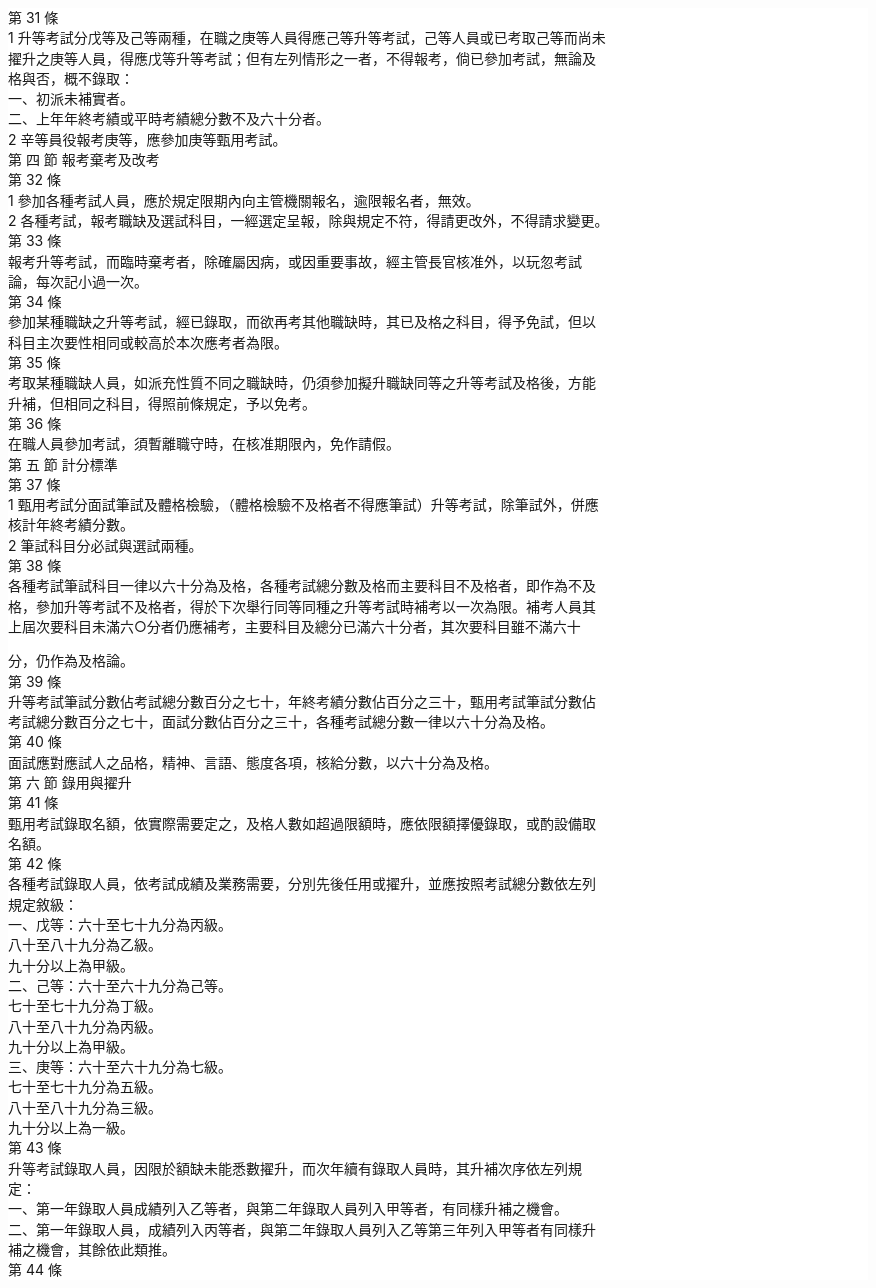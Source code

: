 
第 31 條  
1 升等考試分戊等及己等兩種，在職之庚等人員得應己等升等考試，己等人員或已考取己等而尚未  
擢升之庚等人員，得應戊等升等考試；但有左列情形之一者，不得報考，倘已參加考試，無論及  
格與否，概不錄取：  
一、初派未補實者。  
二、上年年終考績或平時考績總分數不及六十分者。  
2 辛等員役報考庚等，應參加庚等甄用考試。  
第 四 節 報考棄考及改考  
第 32 條  
1 參加各種考試人員，應於規定限期內向主管機關報名，逾限報名者，無效。  
2 各種考試，報考職缺及選試科目，一經選定呈報，除與規定不符，得請更改外，不得請求變更。  
第 33 條  
報考升等考試，而臨時棄考者，除確屬因病，或因重要事故，經主管長官核准外，以玩忽考試  
論，每次記小過一次。  
第 34 條  
參加某種職缺之升等考試，經已錄取，而欲再考其他職缺時，其已及格之科目，得予免試，但以  
科目主次要性相同或較高於本次應考者為限。  
第 35 條  
考取某種職缺人員，如派充性質不同之職缺時，仍須參加擬升職缺同等之升等考試及格後，方能  
升補，但相同之科目，得照前條規定，予以免考。  
第 36 條  
在職人員參加考試，須暫離職守時，在核准期限內，免作請假。  
第 五 節 計分標準  
第 37 條  
1 甄用考試分面試筆試及體格檢驗，（體格檢驗不及格者不得應筆試）升等考試，除筆試外，併應  
核計年終考績分數。  
2 筆試科目分必試與選試兩種。  
第 38 條  
各種考試筆試科目一律以六十分為及格，各種考試總分數及格而主要科目不及格者，即作為不及  
格，參加升等考試不及格者，得於下次舉行同等同種之升等考試時補考以一次為限。補考人員其  
上屆次要科目未滿六○分者仍應補考，主要科目及總分已滿六十分者，其次要科目雖不滿六十  


分，仍作為及格論。  
第 39 條  
升等考試筆試分數佔考試總分數百分之七十，年終考績分數佔百分之三十，甄用考試筆試分數佔  
考試總分數百分之七十，面試分數佔百分之三十，各種考試總分數一律以六十分為及格。  
第 40 條  
面試應對應試人之品格，精神、言語、態度各項，核給分數，以六十分為及格。  
第 六 節 錄用與擢升  
第 41 條  
甄用考試錄取名額，依實際需要定之，及格人數如超過限額時，應依限額擇優錄取，或酌設備取  
名額。  
第 42 條  
各種考試錄取人員，依考試成績及業務需要，分別先後任用或擢升，並應按照考試總分數依左列  
規定敘級：  
一、戊等：六十至七十九分為丙級。  
八十至八十九分為乙級。  
九十分以上為甲級。  
二、己等：六十至六十九分為己等。  
七十至七十九分為丁級。  
八十至八十九分為丙級。  
九十分以上為甲級。  
三、庚等：六十至六十九分為七級。  
七十至七十九分為五級。  
八十至八十九分為三級。  
九十分以上為一級。  
第 43 條  
升等考試錄取人員，因限於額缺未能悉數擢升，而次年續有錄取人員時，其升補次序依左列規  
定：  
一、第一年錄取人員成績列入乙等者，與第二年錄取人員列入甲等者，有同樣升補之機會。  
二、第一年錄取人員，成績列入丙等者，與第二年錄取人員列入乙等第三年列入甲等者有同樣升  
補之機會，其餘依此類推。  
第 44 條  